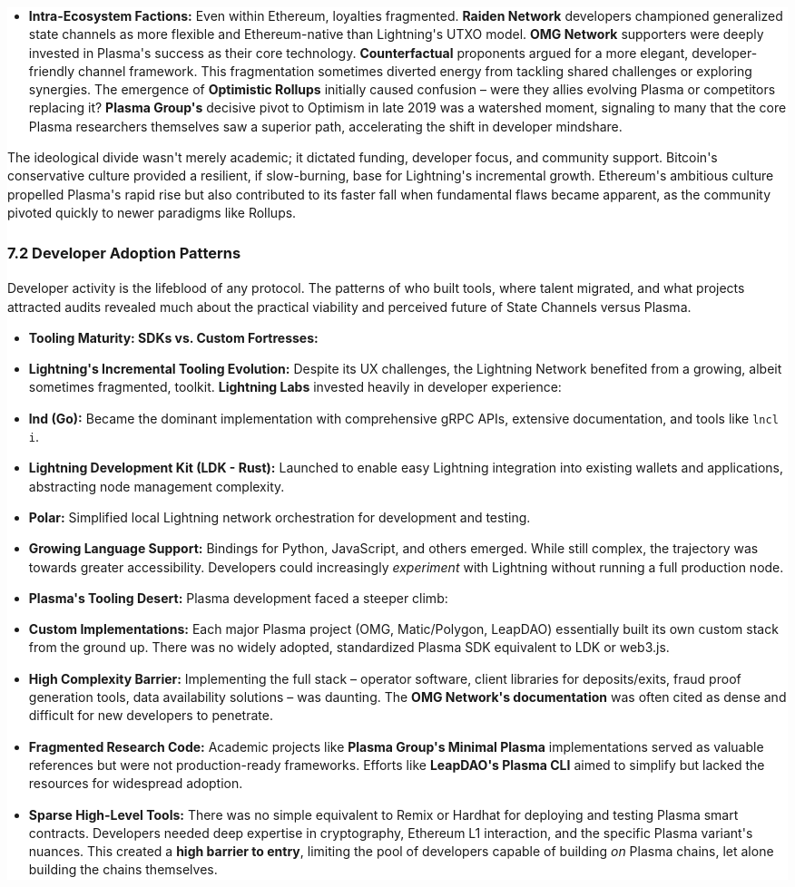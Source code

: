 *   **Intra-Ecosystem Factions:** Even within Ethereum, loyalties fragmented. **Raiden Network** developers championed generalized state channels as more flexible and Ethereum-native than Lightning's UTXO model. **OMG Network** supporters were deeply invested in Plasma's success as their core technology. **Counterfactual** proponents argued for a more elegant, developer-friendly channel framework. This fragmentation sometimes diverted energy from tackling shared challenges or exploring synergies. The emergence of **Optimistic Rollups** initially caused confusion – were they allies evolving Plasma or competitors replacing it? **Plasma Group's** decisive pivot to Optimism in late 2019 was a watershed moment, signaling to many that the core Plasma researchers themselves saw a superior path, accelerating the shift in developer mindshare.

The ideological divide wasn't merely academic; it dictated funding, developer focus, and community support. Bitcoin's conservative culture provided a resilient, if slow-burning, base for Lightning's incremental growth. Ethereum's ambitious culture propelled Plasma's rapid rise but also contributed to its faster fall when fundamental flaws became apparent, as the community pivoted quickly to newer paradigms like Rollups.

### 7.2 Developer Adoption Patterns

Developer activity is the lifeblood of any protocol. The patterns of who built tools, where talent migrated, and what projects attracted audits revealed much about the practical viability and perceived future of State Channels versus Plasma.

*   **Tooling Maturity: SDKs vs. Custom Fortresses:**

*   **Lightning's Incremental Tooling Evolution:** Despite its UX challenges, the Lightning Network benefited from a growing, albeit sometimes fragmented, toolkit. **Lightning Labs** invested heavily in developer experience:

*   **lnd (Go):** Became the dominant implementation with comprehensive gRPC APIs, extensive documentation, and tools like `lncli`.

*   **Lightning Development Kit (LDK - Rust):** Launched to enable easy Lightning integration into existing wallets and applications, abstracting node management complexity.

*   **Polar:** Simplified local Lightning network orchestration for development and testing.

*   **Growing Language Support:** Bindings for Python, JavaScript, and others emerged. While still complex, the trajectory was towards greater accessibility. Developers could increasingly *experiment* with Lightning without running a full production node.

*   **Plasma's Tooling Desert:** Plasma development faced a steeper climb:

*   **Custom Implementations:** Each major Plasma project (OMG, Matic/Polygon, LeapDAO) essentially built its own custom stack from the ground up. There was no widely adopted, standardized Plasma SDK equivalent to LDK or web3.js.

*   **High Complexity Barrier:** Implementing the full stack – operator software, client libraries for deposits/exits, fraud proof generation tools, data availability solutions – was daunting. The **OMG Network's documentation** was often cited as dense and difficult for new developers to penetrate.

*   **Fragmented Research Code:** Academic projects like **Plasma Group's Minimal Plasma** implementations served as valuable references but were not production-ready frameworks. Efforts like **LeapDAO's Plasma CLI** aimed to simplify but lacked the resources for widespread adoption.

*   **Sparse High-Level Tools:** There was no simple equivalent to Remix or Hardhat for deploying and testing Plasma smart contracts. Developers needed deep expertise in cryptography, Ethereum L1 interaction, and the specific Plasma variant's nuances. This created a **high barrier to entry**, limiting the pool of developers capable of building *on* Plasma chains, let alone building the chains themselves.
